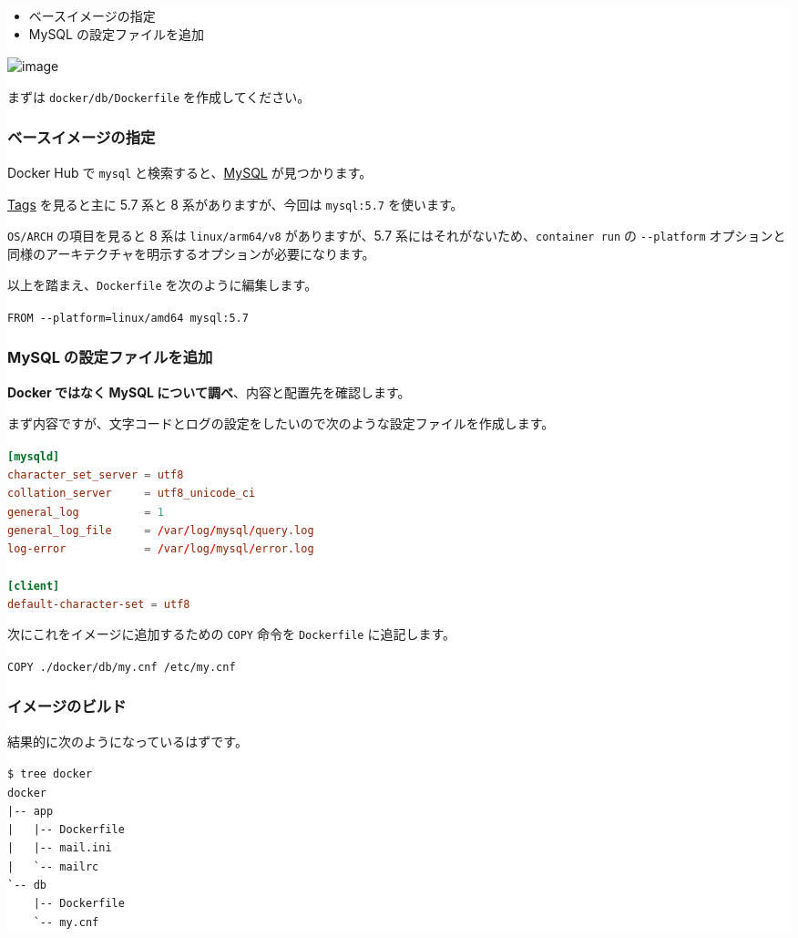 - ベースイメージの指定
- MySQL の設定ファイルを追加

![image](/images/structure/structure.061.jpeg)

まずは `docker/db/Dockerfile` を作成してください。

### ベースイメージの指定
Docker Hub で `mysql` と検索すると、[MySQL](https://hub.docker.com/_/mysql) が見つかります。

[Tags](https://hub.docker.com/_/mysql?tab=tags) を見ると主に 5.7 系と 8 系がありますが、今回は `mysql:5.7` を使います。

`OS/ARCH` の項目を見ると 8 系は `linux/arm64/v8` がありますが、5.7 系にはそれがないため、`container run` の `--platform` オプションと同様のアーキテクチャを明示するオプションが必要になります。

以上を踏まえ、`Dockerfile` を次のように編集します。

```Dockerfile:docker/app/Dockerfile
FROM --platform=linux/amd64 mysql:5.7
```

### MySQL の設定ファイルを追加
**Docker ではなく MySQL について調べ**、内容と配置先を確認します。

まず内容ですが、文字コードとログの設定をしたいので次のような設定ファイルを作成します。

```txt:docker/db/my.cnf
[mysqld]
character_set_server = utf8                    
collation_server     = utf8_unicode_ci         
general_log          = 1                       
general_log_file     = /var/log/mysql/query.log
log-error            = /var/log/mysql/error.log

[client]
default-character-set = utf8
```

次にこれをイメージに追加するための `COPY` 命令を `Dockerfile` に追記します。

```Dockerfile:docker/app/Dockerfile
COPY ./docker/db/my.cnf /etc/my.cnf
```

### イメージのビルド
結果的に次のようになっているはずです。

```:Host Machine
$ tree docker
docker
|-- app
|   |-- Dockerfile
|   |-- mail.ini
|   `-- mailrc
`-- db
    |-- Dockerfile
    `-- my.cnf
```
